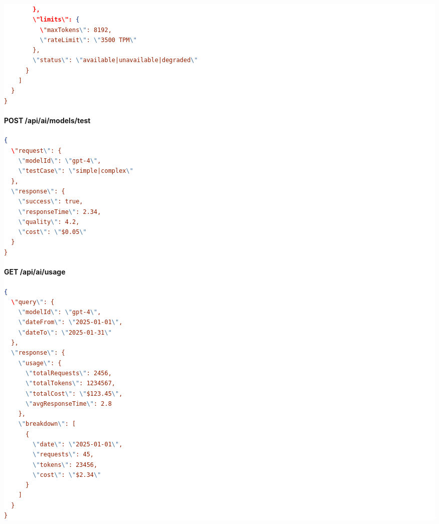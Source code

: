 ```json
        },
        \"limits\": {
          \"maxTokens\": 8192,
          \"rateLimit\": \"3500 TPM\"
        },
        \"status\": \"available|unavailable|degraded\"
      }
    ]
  }
}
```

#### POST /api/ai/models/test
```json
{
  \"request\": {
    \"modelId\": \"gpt-4\",
    \"testCase\": \"simple|complex\"
  },
  \"response\": {
    \"success\": true,
    \"responseTime\": 2.34,
    \"quality\": 4.2,
    \"cost\": \"$0.05\"
  }
}
```

#### GET /api/ai/usage
```json
{
  \"query\": {
    \"modelId\": \"gpt-4\",
    \"dateFrom\": \"2025-01-01\",
    \"dateTo\": \"2025-01-31\"
  },
  \"response\": {
    \"usage\": {
      \"totalRequests\": 2456,
      \"totalTokens\": 1234567,
      \"totalCost\": \"$123.45\",
      \"avgResponseTime\": 2.8
    },
    \"breakdown\": [
      {
        \"date\": \"2025-01-01\",
        \"requests\": 45,
        \"tokens\": 23456,
        \"cost\": \"$2.34\"
      }
    ]
  }
}
```
